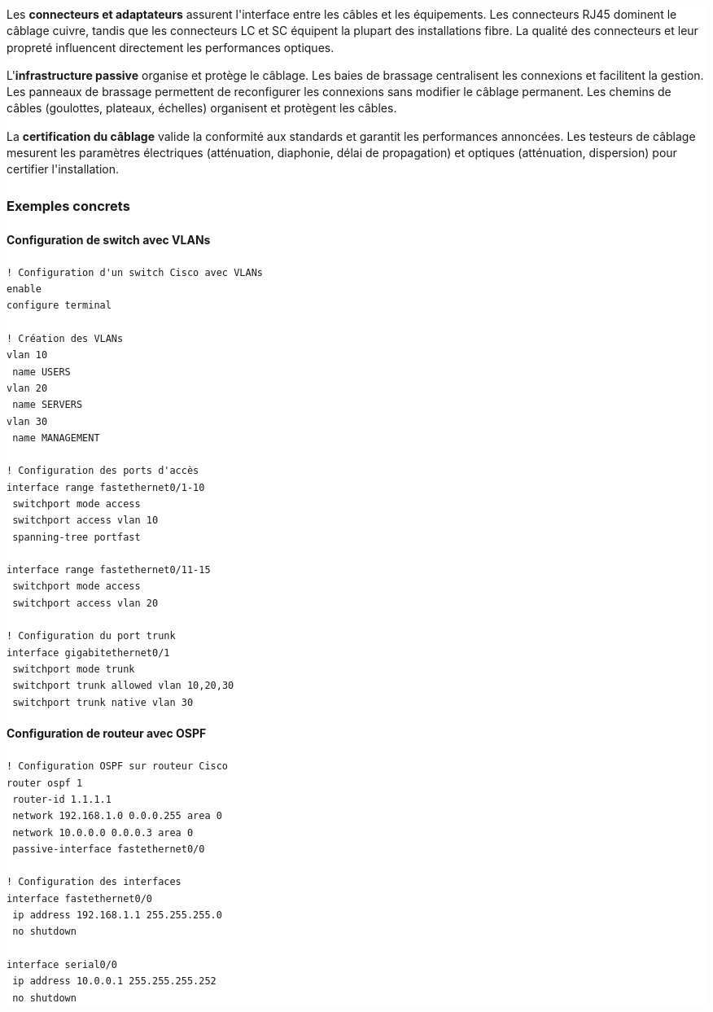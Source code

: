 Les **connecteurs et adaptateurs** assurent l'interface entre les câbles et les équipements. Les connecteurs RJ45 dominent le câblage cuivre, tandis que les connecteurs LC et SC équipent la plupart des installations fibre. La qualité des connecteurs et leur propreté influencent directement les performances optiques.

L'**infrastructure passive** organise et protège le câblage. Les baies de brassage centralisent les connexions et facilitent la gestion. Les panneaux de brassage permettent de reconfigurer les connexions sans modifier le câblage permanent. Les chemins de câbles (goulottes, plateaux, échelles) organisent et protègent les câbles.

La **certification du câblage** valide la conformité aux standards et garantit les performances annoncées. Les testeurs de câblage mesurent les paramètres électriques (atténuation, diaphonie, délai de propagation) et optiques (atténuation, dispersion) pour certifier l'installation.

### Exemples concrets

#### Configuration de switch avec VLANs
```cisco
! Configuration d'un switch Cisco avec VLANs
enable
configure terminal

! Création des VLANs
vlan 10
 name USERS
vlan 20
 name SERVERS
vlan 30
 name MANAGEMENT

! Configuration des ports d'accès
interface range fastethernet0/1-10
 switchport mode access
 switchport access vlan 10
 spanning-tree portfast

interface range fastethernet0/11-15
 switchport mode access
 switchport access vlan 20

! Configuration du port trunk
interface gigabitethernet0/1
 switchport mode trunk
 switchport trunk allowed vlan 10,20,30
 switchport trunk native vlan 30
```

#### Configuration de routeur avec OSPF
```cisco
! Configuration OSPF sur routeur Cisco
router ospf 1
 router-id 1.1.1.1
 network 192.168.1.0 0.0.0.255 area 0
 network 10.0.0.0 0.0.0.3 area 0
 passive-interface fastethernet0/0

! Configuration des interfaces
interface fastethernet0/0
 ip address 192.168.1.1 255.255.255.0
 no shutdown

interface serial0/0
 ip address 10.0.0.1 255.255.255.252
 no shutdown
```
